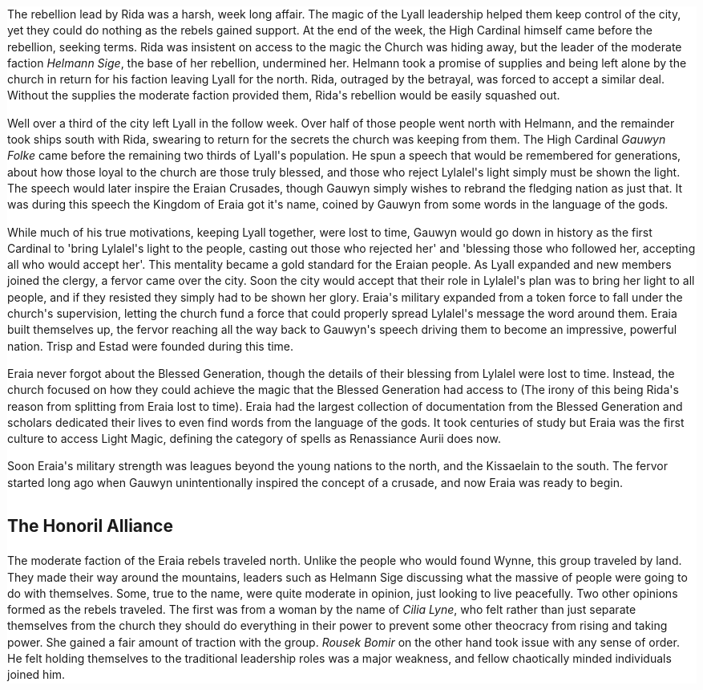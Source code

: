 The rebellion lead by Rida was a harsh, week long affair. The magic of the Lyall leadership helped them keep control of the city, yet they could do nothing as the rebels gained support. At the end of the week, the High Cardinal himself came before the rebellion, seeking terms. Rida was insistent on access to the magic the Church was hiding away, but the leader of the moderate faction *Helmann Sige*, the base of her rebellion, undermined her. Helmann took a promise of supplies and being left alone by the church in return for his faction leaving Lyall for the north. Rida, outraged by the betrayal, was forced to accept a similar deal. Without the supplies the moderate faction provided them, Rida's rebellion would be easily squashed out. 

Well over a third of the city left Lyall in the follow week. Over half of those people went north with Helmann, and the remainder took ships south with Rida, swearing to return for the secrets the church was keeping from them. The High Cardinal *Gauwyn Folke* came before the remaining two thirds of Lyall's population. He spun a speech that would be remembered for generations, about how those loyal to the church are those truly blessed, and those who reject Lylalel's light simply must be shown the light. The speech would later inspire the Eraian Crusades, though Gauwyn simply wishes to rebrand the fledging nation as just that. It was during this speech the Kingdom of Eraia got it's name, coined by Gauwyn from some words in the language of the gods. 

While much of his true motivations, keeping Lyall together, were lost to time, Gauwyn would go down in history as the first Cardinal to 'bring Lylalel's light to the people, casting out those who rejected her' and 'blessing those who followed her, accepting all who would accept her'. This mentality became a gold standard for the Eraian people. As Lyall expanded and new members joined the clergy, a fervor came over the city. Soon the city would accept that their role in Lylalel's plan was to bring her light to all people, and if they resisted they simply had to be shown her glory. Eraia's military expanded from a token force to fall under the church's supervision, letting the church fund a force that could properly spread Lylalel's message the word around them. Eraia built themselves up, the fervor reaching all the way back to Gauwyn's speech driving them to become an impressive, powerful nation. Trisp and Estad were founded during this time. 

Eraia never forgot about the Blessed Generation, though the details of their blessing from Lylalel were lost to time. Instead, the church focused on how they could achieve the magic that the Blessed Generation had access to (The irony of this being Rida's reason from splitting from Eraia lost to time). Eraia had the largest collection of documentation from the Blessed Generation and scholars dedicated their lives to even find words from the language of the gods. It took centuries of study but Eraia was the first culture to access Light Magic, defining the category of spells as Renassiance Aurii does now. 

Soon Eraia's military strength was leagues beyond the young nations to the north, and the Kissaelain to the south. The fervor started long ago when Gauwyn unintentionally inspired the concept of a crusade, and now Eraia was ready to begin. 

## The Honoril Alliance

The moderate faction of the Eraia rebels traveled north. Unlike the people who would found Wynne, this group traveled by land. They made their way around the mountains, leaders such as Helmann Sige discussing what the massive of people were going to do with themselves. Some, true to the name, were quite moderate in opinion, just looking to live peacefully. Two other opinions formed as the rebels traveled. The first was from a woman by the name of *Cilia Lyne*, who felt rather than just separate themselves from the church they should do everything in their power to prevent some other theocracy from rising and taking power. She gained a fair amount of traction with the group. *Rousek Bomir* on the other hand took issue with any sense of order. He felt holding themselves to the traditional leadership roles was a major weakness, and fellow chaotically minded individuals joined him. 
